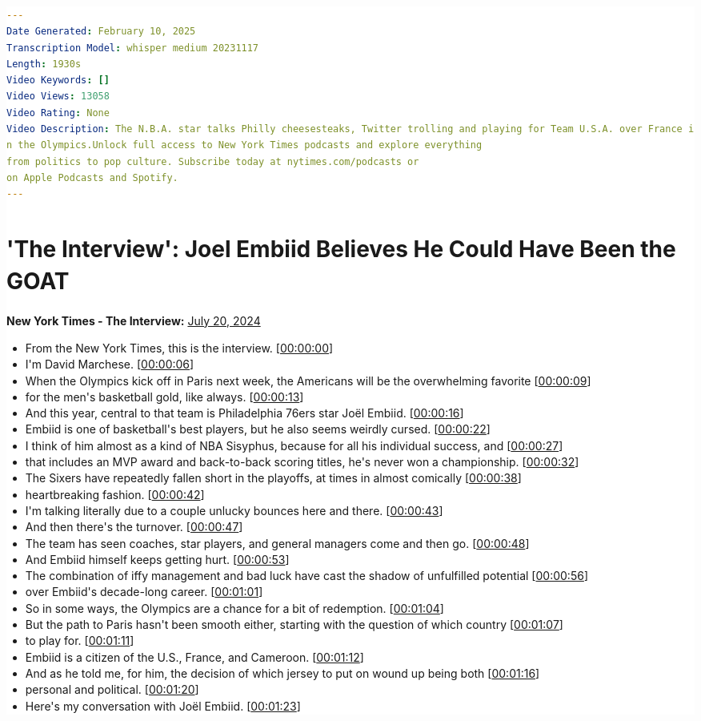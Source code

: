 ```yaml
---
Date Generated: February 10, 2025
Transcription Model: whisper medium 20231117
Length: 1930s
Video Keywords: []
Video Views: 13058
Video Rating: None
Video Description: The N.B.A. star talks Philly cheesesteaks, Twitter trolling and playing for Team U.S.A. over France in the Olympics.Unlock full access to New York Times podcasts and explore everything
from politics to pop culture. Subscribe today at nytimes.com/podcasts or
on Apple Podcasts and Spotify.
---
```


# 'The Interview': Joel Embiid Believes He Could Have Been the GOAT
**New York Times - The Interview:** [July 20, 2024](https://www.youtube.com/watch?v=kjEmF7Qi5cM)
*  From the New York Times, this is the interview. [[00:00:00](https://www.youtube.com/watch?v=kjEmF7Qi5cM&t=0.0s)]
*  I'm David Marchese. [[00:00:06](https://www.youtube.com/watch?v=kjEmF7Qi5cM&t=6.4s)]
*  When the Olympics kick off in Paris next week, the Americans will be the overwhelming favorite [[00:00:09](https://www.youtube.com/watch?v=kjEmF7Qi5cM&t=9.4s)]
*  for the men's basketball gold, like always. [[00:00:13](https://www.youtube.com/watch?v=kjEmF7Qi5cM&t=13.96s)]
*  And this year, central to that team is Philadelphia 76ers star Joël Embiid. [[00:00:16](https://www.youtube.com/watch?v=kjEmF7Qi5cM&t=16.96s)]
*  Embiid is one of basketball's best players, but he also seems weirdly cursed. [[00:00:22](https://www.youtube.com/watch?v=kjEmF7Qi5cM&t=22.12s)]
*  I think of him almost as a kind of NBA Sisyphus, because for all his individual success, and [[00:00:27](https://www.youtube.com/watch?v=kjEmF7Qi5cM&t=27.36s)]
*  that includes an MVP award and back-to-back scoring titles, he's never won a championship. [[00:00:32](https://www.youtube.com/watch?v=kjEmF7Qi5cM&t=32.56s)]
*  The Sixers have repeatedly fallen short in the playoffs, at times in almost comically [[00:00:38](https://www.youtube.com/watch?v=kjEmF7Qi5cM&t=38.04s)]
*  heartbreaking fashion. [[00:00:42](https://www.youtube.com/watch?v=kjEmF7Qi5cM&t=42.14s)]
*  I'm talking literally due to a couple unlucky bounces here and there. [[00:00:43](https://www.youtube.com/watch?v=kjEmF7Qi5cM&t=43.52s)]
*  And then there's the turnover. [[00:00:47](https://www.youtube.com/watch?v=kjEmF7Qi5cM&t=47.64s)]
*  The team has seen coaches, star players, and general managers come and then go. [[00:00:48](https://www.youtube.com/watch?v=kjEmF7Qi5cM&t=48.64s)]
*  And Embiid himself keeps getting hurt. [[00:00:53](https://www.youtube.com/watch?v=kjEmF7Qi5cM&t=53.88s)]
*  The combination of iffy management and bad luck have cast the shadow of unfulfilled potential [[00:00:56](https://www.youtube.com/watch?v=kjEmF7Qi5cM&t=56.92s)]
*  over Embiid's decade-long career. [[00:01:01](https://www.youtube.com/watch?v=kjEmF7Qi5cM&t=61.96s)]
*  So in some ways, the Olympics are a chance for a bit of redemption. [[00:01:04](https://www.youtube.com/watch?v=kjEmF7Qi5cM&t=64.56s)]
*  But the path to Paris hasn't been smooth either, starting with the question of which country [[00:01:07](https://www.youtube.com/watch?v=kjEmF7Qi5cM&t=67.8s)]
*  to play for. [[00:01:11](https://www.youtube.com/watch?v=kjEmF7Qi5cM&t=71.52s)]
*  Embiid is a citizen of the U.S., France, and Cameroon. [[00:01:12](https://www.youtube.com/watch?v=kjEmF7Qi5cM&t=72.52s)]
*  And as he told me, for him, the decision of which jersey to put on wound up being both [[00:01:16](https://www.youtube.com/watch?v=kjEmF7Qi5cM&t=76.52000000000001s)]
*  personal and political. [[00:01:20](https://www.youtube.com/watch?v=kjEmF7Qi5cM&t=80.76s)]
*  Here's my conversation with Joël Embiid. [[00:01:23](https://www.youtube.com/watch?v=kjEmF7Qi5cM&t=83.2s)]